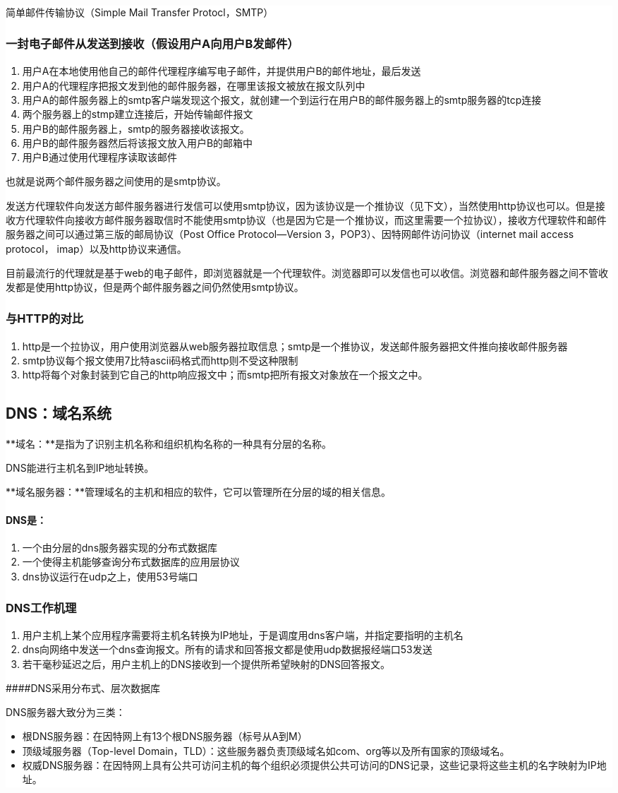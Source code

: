 简单邮件传输协议（Simple Mail Transfer Protocl，SMTP）

### 一封电子邮件从发送到接收（假设用户A向用户B发邮件）

1. 用户A在本地使用他自己的邮件代理程序编写电子邮件，并提供用户B的邮件地址，最后发送
2. 用户A的代理程序把报文发到他的邮件服务器，在哪里该报文被放在报文队列中
3. 用户A的邮件服务器上的smtp客户端发现这个报文，就创建一个到运行在用户B的邮件服务器上的smtp服务器的tcp连接
4. 两个服务器上的stmp建立连接后，开始传输邮件报文
5. 用户B的邮件服务器上，smtp的服务器接收该报文。
6. 用户B的邮件服务器然后将该报文放入用户B的邮箱中
7. 用户B通过使用代理程序读取该邮件

也就是说两个邮件服务器之间使用的是smtp协议。

发送方代理软件向发送方邮件服务器进行发信可以使用smtp协议，因为该协议是一个推协议（见下文），当然使用http协议也可以。但是接收方代理软件向接收方邮件服务器取信时不能使用smtp协议（也是因为它是一个推协议，而这里需要一个拉协议），接收方代理软件和邮件服务器之间可以通过第三版的邮局协议（Post Office Protocol—Version 3，POP3）、因特网邮件访问协议（internet mail access protocol， imap）以及http协议来通信。

目前最流行的代理就是基于web的电子邮件，即浏览器就是一个代理软件。浏览器即可以发信也可以收信。浏览器和邮件服务器之间不管收发都是使用http协议，但是两个邮件服务器之间仍然使用smtp协议。

### 与HTTP的对比

1. http是一个拉协议，用户使用浏览器从web服务器拉取信息；smtp是一个推协议，发送邮件服务器把文件推向接收邮件服务器
2. smtp协议每个报文使用7比特ascii码格式而http则不受这种限制
3. http将每个对象封装到它自己的http响应报文中；而smtp把所有报文对象放在一个报文之中。



## DNS：域名系统

**域名：**是指为了识别主机名称和组织机构名称的一种具有分层的名称。

DNS能进行主机名到IP地址转换。

**域名服务器：**管理域名的主机和相应的软件，它可以管理所在分层的域的相关信息。

#### DNS是：

1. 一个由分层的dns服务器实现的分布式数据库
2. 一个使得主机能够查询分布式数据库的应用层协议
3. dns协议运行在udp之上，使用53号端口



### DNS工作机理

1. 用户主机上某个应用程序需要将主机名转换为IP地址，于是调度用dns客户端，并指定要指明的主机名
2. dns向网络中发送一个dns查询报文。所有的请求和回答报文都是使用udp数据报经端口53发送
3. 若干毫秒延迟之后，用户主机上的DNS接收到一个提供所希望映射的DNS回答报文。

####DNS采用分布式、层次数据库

DNS服务器大致分为三类：

-  根DNS服务器：在因特网上有13个根DNS服务器（标号从A到M）
- 顶级域服务器（Top-level Domain，TLD）：这些服务器负责顶级域名如com、org等以及所有国家的顶级域名。
- 权威DNS服务器：在因特网上具有公共可访问主机的每个组织必须提供公共可访问的DNS记录，这些记录将这些主机的名字映射为IP地址。
